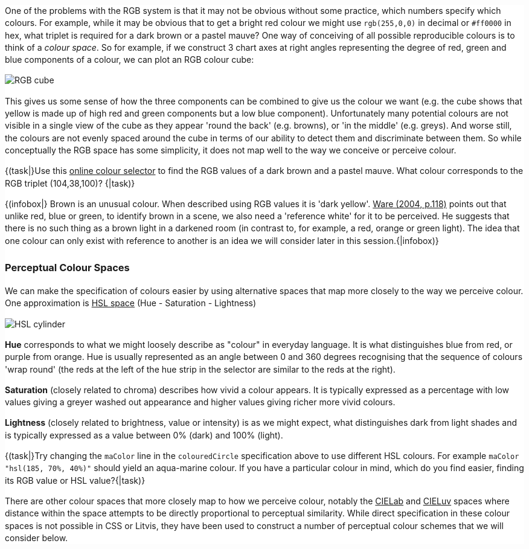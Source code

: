 One of the problems with the RGB system is that it may not be obvious without some practice, which numbers specify which colours. For example, while it may be obvious that to get a bright red colour we might use `rgb(255,0,0)` in decimal or `#ff0000` in hex, what triplet is required for a dark brown or a pastel mauve? One way of conceiving of all possible reproducible colours is to think of a _colour space_. So for example, if we construct 3 chart axes at right angles representing the degree of red, green and blue components of a colour, we can plot an RGB colour cube:

![RGB cube](https://staff.city.ac.uk/~jwo/datavis2020/session03/images/rgbCube.png)

This gives us some sense of how the three components can be combined to give us the colour we want (e.g. the cube shows that yellow is made up of high red and green components but a low blue component). Unfortunately many potential colours are not visible in a single view of the cube as they appear 'round the back' (e.g. browns), or 'in the middle' (e.g. greys). And worse still, the colours are not evenly spaced around the cube in terms of our ability to detect them and discriminate between them. So while conceptually the RGB space has some simplicity, it does not map well to the way we conceive or perceive colour.

{(task|}Use this [online colour selector](https://www.w3schools.com/colors/colors_picker.asp) to find the RGB values of a dark brown and a pastel mauve. What colour corresponds to the RGB triplet (104,38,100)? {|task)}

{(infobox|} Brown is an unusual colour. When described using RGB values it is 'dark yellow'. [Ware (2004, p.118)](#references) points out that unlike red, blue or green, to identify brown in a scene, we also need a 'reference white' for it to be perceived. He suggests that there is no such thing as a brown light in a darkened room (in contrast to, for example, a red, orange or green light). The idea that one colour can only exist with reference to another is an idea we will consider later in this session.{|infobox)}

### Perceptual Colour Spaces

We can make the specification of colours easier by using alternative spaces that map more closely to the way we perceive colour. One approximation is [HSL space](https://www.w3schools.com/colors/colors_hsl.asp) (Hue - Saturation - Lightness)

![HSL cylinder](https://staff.city.ac.uk/~jwo/datavis2020/session03/images/hslCylinder.jpg)

**Hue** corresponds to what we might loosely describe as "colour" in everyday language. It is what distinguishes blue from red, or purple from orange. Hue is usually represented as an angle between 0 and 360 degrees recognising that the sequence of colours 'wrap round' (the reds at the left of the hue strip in the selector are similar to the reds at the right).

**Saturation** (closely related to chroma) describes how vivid a colour appears. It is typically expressed as a percentage with low values giving a greyer washed out appearance and higher values giving richer more vivid colours.

**Lightness** (closely related to brightness, value or intensity) is as we might expect, what distinguishes dark from light shades and is typically expressed as a value between 0% (dark) and 100% (light).

{(task|}Try changing the `maColor` line in the `colouredCircle` specification above to use different HSL colours. For example `maColor "hsl(185, 70%, 40%)"` should yield an aqua-marine colour. If you have a particular colour in mind, which do you find easier, finding its RGB value or HSL value?{|task)}

There are other colour spaces that more closely map to how we perceive colour, notably the [CIELab](https://en.wikipedia.org/wiki/CIELAB_color_space) and [CIELuv](https://en.wikipedia.org/wiki/CIELUV) spaces where distance within the space attempts to be directly proportional to perceptual similarity. While direct specification in these colour spaces is not possible in CSS or Litvis, they have been used to construct a number of perceptual colour schemes that we will consider below.
